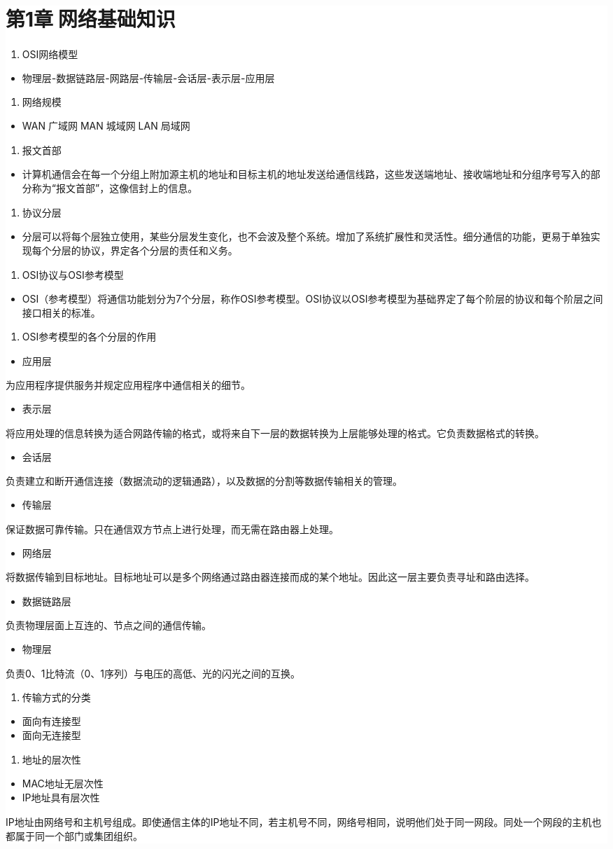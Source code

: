 # 第1章 网络基础知识

1. OSI网络模型

- 物理层-数据链路层-网路层-传输层-会话层-表示层-应用层

1. 网络规模

- WAN 广域网                  MAN 城域网                LAN 局域网

1. 报文首部

- 计算机通信会在每一个分组上附加源主机的地址和目标主机的地址发送给通信线路，这些发送端地址、接收端地址和分组序号写入的部分称为“报文首部”，这像信封上的信息。

1. 协议分层

- 分层可以将每个层独立使用，某些分层发生变化，也不会波及整个系统。增加了系统扩展性和灵活性。细分通信的功能，更易于单独实现每个分层的协议，界定各个分层的责任和义务。

1. OSI协议与OSI参考模型

- OSI（参考模型）将通信功能划分为7个分层，称作OSI参考模型。OSI协议以OSI参考模型为基础界定了每个阶层的协议和每个阶层之间接口相关的标准。

1. OSI参考模型的各个分层的作用

- 应用层

为应用程序提供服务并规定应用程序中通信相关的细节。

- 表示层

将应用处理的信息转换为适合网路传输的格式，或将来自下一层的数据转换为上层能够处理的格式。它负责数据格式的转换。

- 会话层

负责建立和断开通信连接（数据流动的逻辑通路），以及数据的分割等数据传输相关的管理。

- 传输层

保证数据可靠传输。只在通信双方节点上进行处理，而无需在路由器上处理。

- 网络层

将数据传输到目标地址。目标地址可以是多个网络通过路由器连接而成的某个地址。因此这一层主要负责寻址和路由选择。

- 数据链路层

负责物理层面上互连的、节点之间的通信传输。

- 物理层

负责0、1比特流（0、1序列）与电压的高低、光的闪光之间的互换。

1. 传输方式的分类

- 面向有连接型
- 面向无连接型

1. 地址的层次性

- MAC地址无层次性
- IP地址具有层次性

IP地址由网络号和主机号组成。即使通信主体的IP地址不同，若主机号不同，网络号相同，说明他们处于同一网段。同处一个网段的主机也都属于同一个部门或集团组织。
